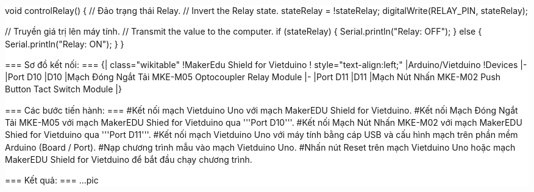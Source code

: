 void controlRelay()
{
  // Đảo trạng thái Relay.
  // Invert the Relay state.
  stateRelay = !stateRelay;
  digitalWrite(RELAY_PIN, stateRelay);

  // Truyền giá trị lên máy tính.
  // Transmit the value to the computer.
  if (stateRelay)
  {
    Serial.println("Relay: OFF");
  }
  else
  {
    Serial.println("Relay: ON");
  }
}
</source>

=== Sơ đồ kết nối: ===
{| class="wikitable"
!MakerEdu Shield for Vietduino
! style="text-align:left;" |Arduino/Vietduino
!Devices
|-
|Port D10
|D10
|Mạch Đóng Ngắt Tải MKE-M05 Optocoupler Relay Module
|-
|Port D11
|D11
|Mạch Nút Nhấn MKE-M02 Push Button Tact Switch Module
|}

=== Các bước tiến hành: ===
#Kết nối mạch Vietduino Uno với mạch MakerEDU Shield for Vietduino.
#Kết nối Mạch Đóng Ngắt Tải MKE-M05 với mạch MakerEDU Shied for Vietduino qua '''Port D10'''.
#Kết nối Mạch Nút Nhấn MKE-M02 với mạch MakerEDU Shied for Vietduino qua '''Port D11'''.
#Kết nối mạch Vietduino Uno với máy tính bằng cáp USB và cấu hình mạch trên phần mềm Arduino (Board / Port).
#Nạp chương trình mẫu vào mạch Vietduino Uno.
#Nhấn nút Reset trên mạch Vietduino Uno hoặc mạch MakerEDU Shield for Vietduino để bắt đầu chạy chương trình.

=== Kết quả: ===
...pic
